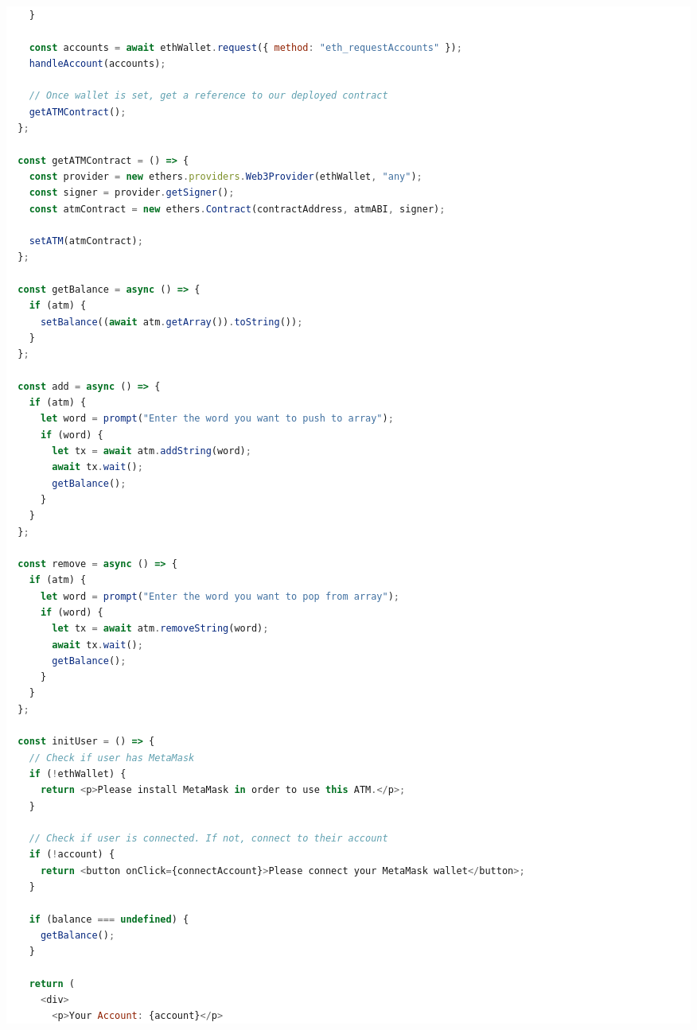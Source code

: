 ```javascript
    }

    const accounts = await ethWallet.request({ method: "eth_requestAccounts" });
    handleAccount(accounts);

    // Once wallet is set, get a reference to our deployed contract
    getATMContract();
  };

  const getATMContract = () => {
    const provider = new ethers.providers.Web3Provider(ethWallet, "any");
    const signer = provider.getSigner();
    const atmContract = new ethers.Contract(contractAddress, atmABI, signer);

    setATM(atmContract);
  };

  const getBalance = async () => {
    if (atm) {
      setBalance((await atm.getArray()).toString());
    }
  };

  const add = async () => {
    if (atm) {
      let word = prompt("Enter the word you want to push to array");
      if (word) {
        let tx = await atm.addString(word);
        await tx.wait();
        getBalance();
      }
    }
  };

  const remove = async () => {
    if (atm) {
      let word = prompt("Enter the word you want to pop from array");
      if (word) {
        let tx = await atm.removeString(word);
        await tx.wait();
        getBalance();
      }
    }
  };

  const initUser = () => {
    // Check if user has MetaMask
    if (!ethWallet) {
      return <p>Please install MetaMask in order to use this ATM.</p>;
    }

    // Check if user is connected. If not, connect to their account
    if (!account) {
      return <button onClick={connectAccount}>Please connect your MetaMask wallet</button>;
    }

    if (balance === undefined) {
      getBalance();
    }

    return (
      <div>
        <p>Your Account: {account}</p>
```
